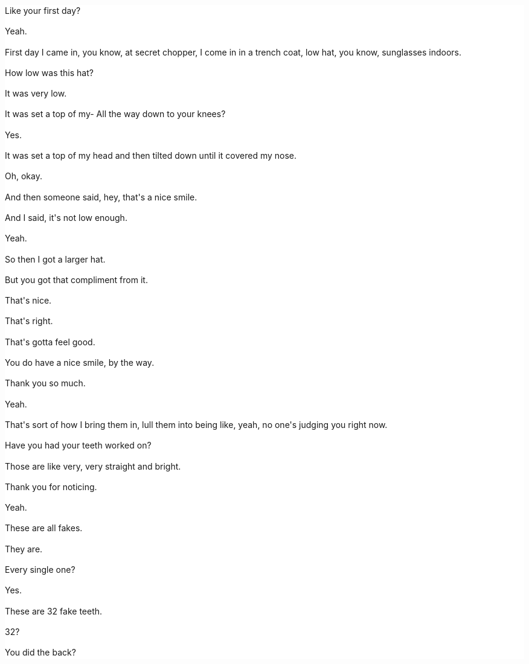 Like your first day?

Yeah.

First day I came in, you know, at secret chopper, I come in in a trench coat, low hat, you know, sunglasses indoors.

How low was this hat?

It was very low.

It was set a top of my- All the way down to your knees?

Yes.

It was set a top of my head and then tilted down until it covered my nose.

Oh, okay.

And then someone said, hey, that's a nice smile.

And I said, it's not low enough.

Yeah.

So then I got a larger hat.

But you got that compliment from it.

That's nice.

That's right.

That's gotta feel good.

You do have a nice smile, by the way.

Thank you so much.

Yeah.

That's sort of how I bring them in, lull them into being like, yeah, no one's judging you right now.

Have you had your teeth worked on?

Those are like very, very straight and bright.

Thank you for noticing.

Yeah.

These are all fakes.

They are.

Every single one?

Yes.

These are 32 fake teeth.

32?

You did the back?
